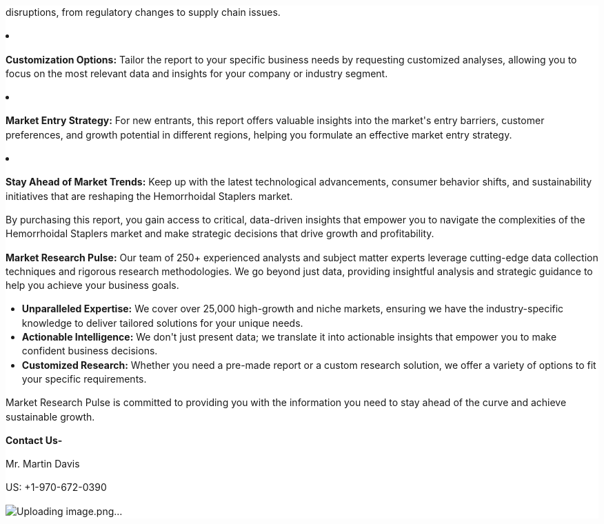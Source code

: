 disruptions, from regulatory changes to supply chain issues.</p></li><li><p><strong>Customization Options:</strong> Tailor the report to your specific business needs by requesting customized analyses, allowing you to focus on the most relevant data and insights for your company or industry segment.</p></li><li><p><strong>Market Entry Strategy:</strong> For new entrants, this report offers valuable insights into the market's entry barriers, customer preferences, and growth potential in different regions, helping you formulate an effective market entry strategy.</p></li><li><p><strong>Stay Ahead of Market Trends:</strong> Keep up with the latest technological advancements, consumer behavior shifts, and sustainability initiatives that are reshaping the Hemorrhoidal Staplers market.</p></li></ol><p>By purchasing this report, you gain access to critical, data-driven insights that empower you to navigate the complexities of the Hemorrhoidal Staplers market and make strategic decisions that drive growth and profitability.</p><p><strong>Market Research Pulse:</strong>&nbsp;Our team of 250+ experienced analysts and subject matter experts leverage cutting-edge data collection techniques and rigorous research methodologies. We go beyond just data, providing insightful analysis and strategic guidance to help you achieve your business goals.</p><ul><li><strong>Unparalleled Expertise:</strong>&nbsp;We cover over 25,000 high-growth and niche markets, ensuring we have the industry-specific knowledge to deliver tailored solutions for your unique needs.</li><li><strong>Actionable Intelligence:</strong>&nbsp;We don't just present data; we translate it into actionable insights that empower you to make confident business decisions.</li><li><strong>Customized Research:</strong>&nbsp;Whether you need a pre-made report or a custom research solution, we offer a variety of options to fit your specific requirements.</li></ul><p>Market Research Pulse is committed to providing you with the information you need to stay ahead of the curve and achieve sustainable growth.</p><p><strong>Contact Us-</strong></p><p>Mr. Martin Davis</p><p>US: +1-970-672-0390</p>
![Uploading image.png…]()
